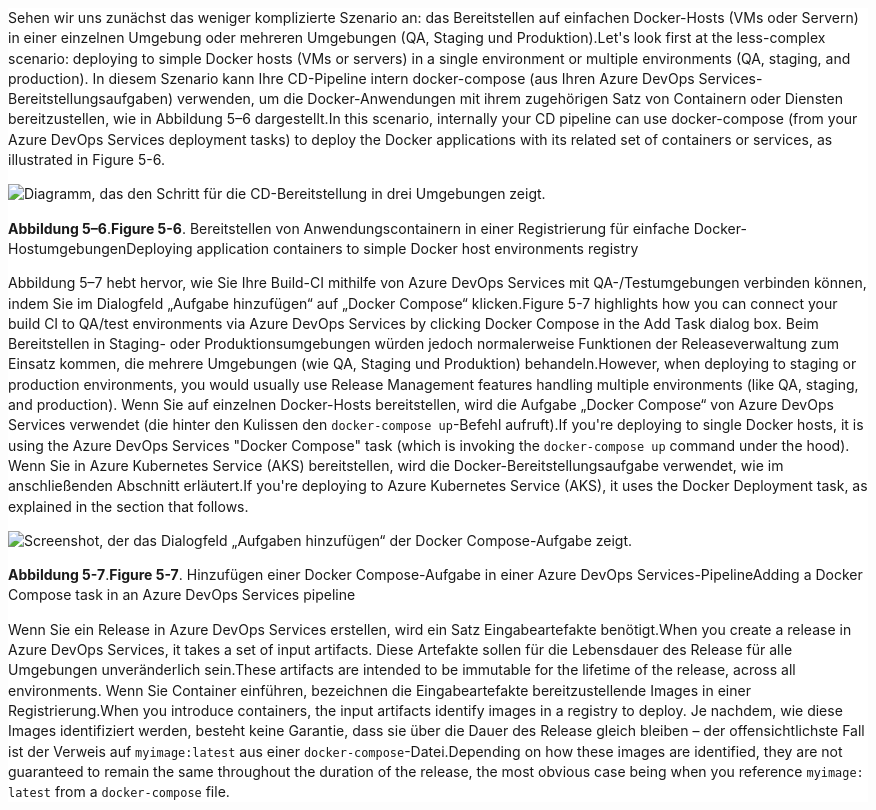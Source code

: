 <span data-ttu-id="fe4dc-200">Sehen wir uns zunächst das weniger komplizierte Szenario an: das Bereitstellen auf einfachen Docker-Hosts (VMs oder Servern) in einer einzelnen Umgebung oder mehreren Umgebungen (QA, Staging und Produktion).</span><span class="sxs-lookup"><span data-stu-id="fe4dc-200">Let's look first at the less-complex scenario: deploying to simple Docker hosts (VMs or servers) in a single environment or multiple environments (QA, staging, and production).</span></span> <span data-ttu-id="fe4dc-201">In diesem Szenario kann Ihre CD-Pipeline intern docker-compose (aus Ihren Azure DevOps Services-Bereitstellungsaufgaben) verwenden, um die Docker-Anwendungen mit ihrem zugehörigen Satz von Containern oder Diensten bereitzustellen, wie in Abbildung 5–6 dargestellt.</span><span class="sxs-lookup"><span data-stu-id="fe4dc-201">In this scenario, internally your CD pipeline can use docker-compose (from your Azure DevOps Services deployment tasks) to deploy the Docker applications with its related set of containers or services, as illustrated in Figure 5-6.</span></span>

![Diagramm, das den Schritt für die CD-Bereitstellung in drei Umgebungen zeigt.](./media/docker-application-outer-loop-devops-workflow/deploy-app-containers-to-docker-host-environments.png)

<span data-ttu-id="fe4dc-203">**Abbildung 5–6**.</span><span class="sxs-lookup"><span data-stu-id="fe4dc-203">**Figure 5-6**.</span></span> <span data-ttu-id="fe4dc-204">Bereitstellen von Anwendungscontainern in einer Registrierung für einfache Docker-Hostumgebungen</span><span class="sxs-lookup"><span data-stu-id="fe4dc-204">Deploying application containers to simple Docker host environments registry</span></span>

<span data-ttu-id="fe4dc-205">Abbildung 5–7 hebt hervor, wie Sie Ihre Build-CI mithilfe von Azure DevOps Services mit QA-/Testumgebungen verbinden können, indem Sie im Dialogfeld „Aufgabe hinzufügen“ auf „Docker Compose“ klicken.</span><span class="sxs-lookup"><span data-stu-id="fe4dc-205">Figure 5-7 highlights how you can connect your build CI to QA/test environments via Azure DevOps Services by clicking Docker Compose in the Add Task dialog box.</span></span> <span data-ttu-id="fe4dc-206">Beim Bereitstellen in Staging- oder Produktionsumgebungen würden jedoch normalerweise Funktionen der Releaseverwaltung zum Einsatz kommen, die mehrere Umgebungen (wie QA, Staging und Produktion) behandeln.</span><span class="sxs-lookup"><span data-stu-id="fe4dc-206">However, when deploying to staging or production environments, you would usually use Release Management features handling multiple environments (like QA, staging, and production).</span></span> <span data-ttu-id="fe4dc-207">Wenn Sie auf einzelnen Docker-Hosts bereitstellen, wird die Aufgabe „Docker Compose“ von Azure DevOps Services verwendet (die hinter den Kulissen den `docker-compose up`-Befehl aufruft).</span><span class="sxs-lookup"><span data-stu-id="fe4dc-207">If you're deploying to single Docker hosts, it is using the Azure DevOps Services "Docker Compose" task (which is invoking the `docker-compose up` command under the hood).</span></span> <span data-ttu-id="fe4dc-208">Wenn Sie in Azure Kubernetes Service (AKS) bereitstellen, wird die Docker-Bereitstellungsaufgabe verwendet, wie im anschließenden Abschnitt erläutert.</span><span class="sxs-lookup"><span data-stu-id="fe4dc-208">If you're deploying to Azure Kubernetes Service (AKS), it uses the Docker Deployment task, as explained in the section that follows.</span></span>

![Screenshot, der das Dialogfeld „Aufgaben hinzufügen“ der Docker Compose-Aufgabe zeigt.](./media/docker-application-outer-loop-devops-workflow/add-tasks-docker-compose.png)

<span data-ttu-id="fe4dc-210">**Abbildung 5-7**.</span><span class="sxs-lookup"><span data-stu-id="fe4dc-210">**Figure 5-7**.</span></span> <span data-ttu-id="fe4dc-211">Hinzufügen einer Docker Compose-Aufgabe in einer Azure DevOps Services-Pipeline</span><span class="sxs-lookup"><span data-stu-id="fe4dc-211">Adding a Docker Compose task in an Azure DevOps Services pipeline</span></span>

<span data-ttu-id="fe4dc-212">Wenn Sie ein Release in Azure DevOps Services erstellen, wird ein Satz Eingabeartefakte benötigt.</span><span class="sxs-lookup"><span data-stu-id="fe4dc-212">When you create a release in Azure DevOps Services, it takes a set of input artifacts.</span></span> <span data-ttu-id="fe4dc-213">Diese Artefakte sollen für die Lebensdauer des Release für alle Umgebungen unveränderlich sein.</span><span class="sxs-lookup"><span data-stu-id="fe4dc-213">These artifacts are intended to be immutable for the lifetime of the release, across all environments.</span></span> <span data-ttu-id="fe4dc-214">Wenn Sie Container einführen, bezeichnen die Eingabeartefakte bereitzustellende Images in einer Registrierung.</span><span class="sxs-lookup"><span data-stu-id="fe4dc-214">When you introduce containers, the input artifacts identify images in a registry to deploy.</span></span> <span data-ttu-id="fe4dc-215">Je nachdem, wie diese Images identifiziert werden, besteht keine Garantie, dass sie über die Dauer des Release gleich bleiben – der offensichtlichste Fall ist der Verweis auf `myimage:latest` aus einer `docker-compose`-Datei.</span><span class="sxs-lookup"><span data-stu-id="fe4dc-215">Depending on how these images are identified, they are not guaranteed to remain the same throughout the duration of the release, the most obvious case being when you reference `myimage:latest` from a `docker-compose` file.</span></span>
